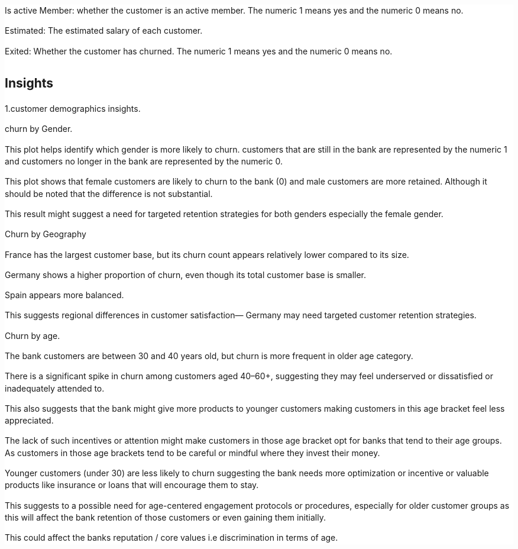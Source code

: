Is active Member: whether the customer is an active member. The numeric 1 means yes and the numeric 0 means no. 

Estimated: The estimated salary of each customer.  

Exited: Whether the customer has churned. The numeric 1 means yes and the numeric 0 means no.  

## Insights

1.customer demographics insights. 

 churn by Gender. 

This plot helps identify which gender is more likely to churn. customers that are still in the bank are represented by the numeric 1 and customers no longer in the bank are represented by the numeric 0. 

This plot shows that female customers are likely to churn to the bank (0) and male customers are more retained. Although it should be noted that the difference is not substantial. 

This result might suggest a need for targeted retention strategies for both genders especially the female gender. 

 

Churn by Geography  

France has the largest customer base, but its churn count appears relatively lower compared to its size. 

Germany shows a higher proportion of churn, even though its total customer base is smaller. 

Spain appears more balanced. 

This suggests regional differences in customer satisfaction— Germany may need targeted customer retention strategies. 

Churn by age. 

The bank customers are between 30 and 40 years old, but churn is more frequent in older age category. 

There is a significant spike in churn among customers aged 40–60+, suggesting they may feel underserved or dissatisfied or inadequately attended to. 

This also suggests that the bank might give more products to younger customers making customers in this age bracket feel less appreciated. 

The lack of such incentives or attention might make customers in those age bracket opt for banks that tend to their age groups. As customers in those age brackets tend to be careful or mindful where they invest their money. 

Younger customers (under 30) are less likely to churn suggesting the bank needs more optimization or incentive or valuable products like insurance or loans that will encourage them to stay. 

This suggests to a possible need for age-centered engagement protocols or procedures, especially for older customer groups as this will affect the bank retention of those customers or even gaining them initially. 

This could affect the banks reputation / core values i.e discrimination in terms of age. 
